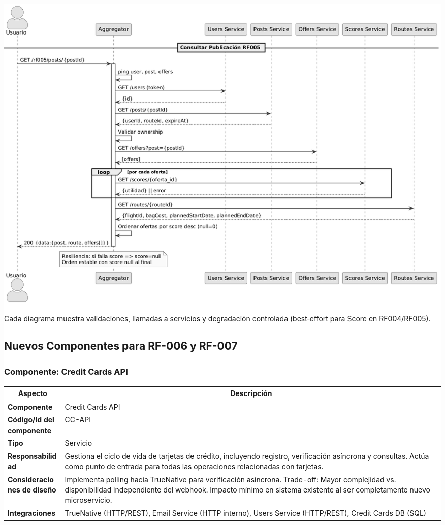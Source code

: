 ![RF005](diagrams/seq_rf005.png)

Cada diagrama muestra validaciones, llamadas a servicios y degradación controlada (best‑effort para Score en RF004/RF005).

## Nuevos Componentes para RF-006 y RF-007

### Componente: Credit Cards API

| Aspecto | Descripción |
|---------|-------------|
| **Componente** | Credit Cards API |
| **Código/Id del componente** | CC-API |
| **Tipo** | Servicio |
| **Responsabilidad** | Gestiona el ciclo de vida de tarjetas de crédito, incluyendo registro, verificación asíncrona y consultas. Actúa como punto de entrada para todas las operaciones relacionadas con tarjetas. |
| **Consideraciones de diseño** | Implementa polling hacia TrueNative para verificación asíncrona. Trade-off: Mayor complejidad vs. disponibilidad independiente del webhook. Impacto mínimo en sistema existente al ser completamente nuevo microservicio. |
| **Integraciones** | TrueNative (HTTP/REST), Email Service (HTTP interno), Users Service (HTTP/REST), Credit Cards DB (SQL) |

